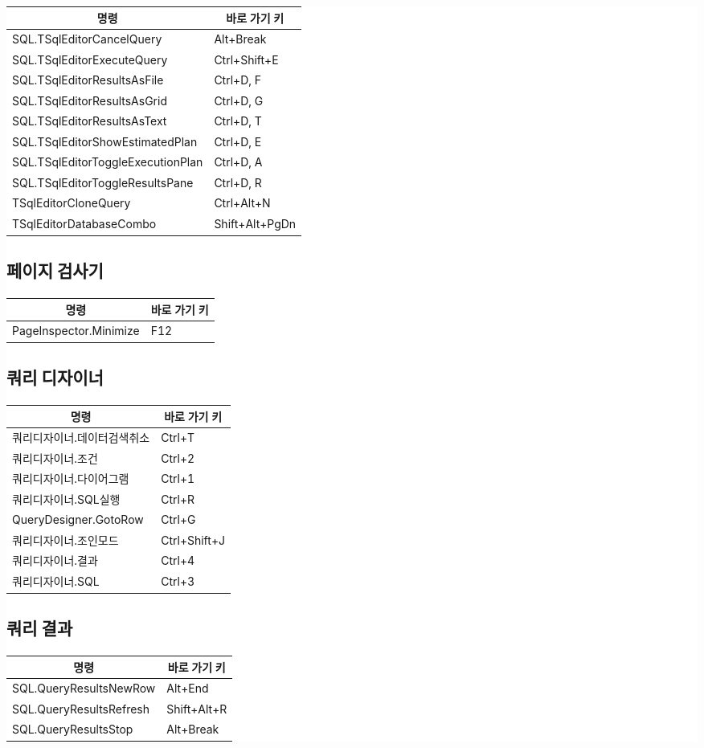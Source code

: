 |명령|바로 가기 키|  
|--------------|------------------------|  
|SQL.TSqlEditorCancelQuery|Alt+Break|  
|SQL.TSqlEditorExecuteQuery|Ctrl+Shift+E|  
|SQL.TSqlEditorResultsAsFile|Ctrl+D, F|  
|SQL.TSqlEditorResultsAsGrid|Ctrl+D, G|  
|SQL.TSqlEditorResultsAsText|Ctrl+D, T|  
|SQL.TSqlEditorShowEstimatedPlan|Ctrl+D, E|  
|SQL.TSqlEditorToggleExecutionPlan|Ctrl+D, A|  
|SQL.TSqlEditorToggleResultsPane|Ctrl+D, R|  
|TSqlEditorCloneQuery|Ctrl+Alt+N|  
|TSqlEditorDatabaseCombo|Shift+Alt+PgDn|  
  
##  <a name="bkmk_PageInspector"></a> 페이지 검사기  
  
|명령|바로 가기 키|  
|-------------|-----------------------|  
|PageInspector.Minimize|F12|  
  
##  <a name="bkmk_QueryDesigner"></a> 쿼리 디자이너  
  
|명령|바로 가기 키|  
|--------------|------------------------|  
|쿼리디자이너.데이터검색취소|Ctrl+T|  
|쿼리디자이너.조건|Ctrl+2|  
|쿼리디자이너.다이어그램|Ctrl+1|  
|쿼리디자이너.SQL실행|Ctrl+R|  
|QueryDesigner.GotoRow|Ctrl+G|  
|쿼리디자이너.조인모드|Ctrl+Shift+J|  
|쿼리디자이너.결과|Ctrl+4|  
|쿼리디자이너.SQL|Ctrl+3|  
  
##  <a name="bkmk_QueryResults"></a> 쿼리 결과  
  
|명령|바로 가기 키|  
|--------------|------------------------|  
|SQL.QueryResultsNewRow|Alt+End|  
|SQL.QueryResultsRefresh|Shift+Alt+R|  
|SQL.QueryResultsStop|Alt+Break|  
  